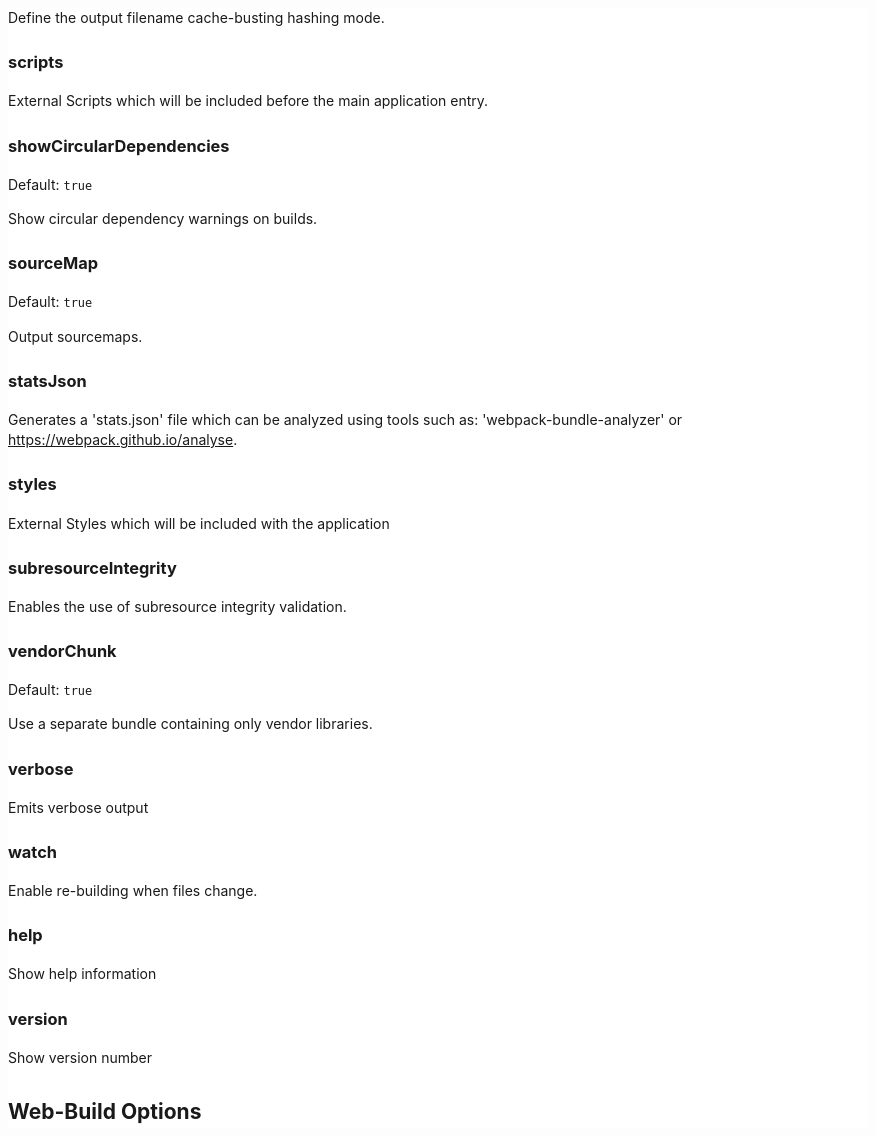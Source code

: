 Define the output filename cache-busting hashing mode.

### scripts

External Scripts which will be included before the main application entry.

### showCircularDependencies

Default: `true`

Show circular dependency warnings on builds.

### sourceMap

Default: `true`

Output sourcemaps.

### statsJson

Generates a 'stats.json' file which can be analyzed using tools such as: 'webpack-bundle-analyzer' or <https://webpack.github.io/analyse>.

### styles

External Styles which will be included with the application

### subresourceIntegrity

Enables the use of subresource integrity validation.

### vendorChunk

Default: `true`

Use a separate bundle containing only vendor libraries.

### verbose

Emits verbose output

### watch

Enable re-building when files change.

### help

Show help information

### version

Show version number

## Web-Build Options
